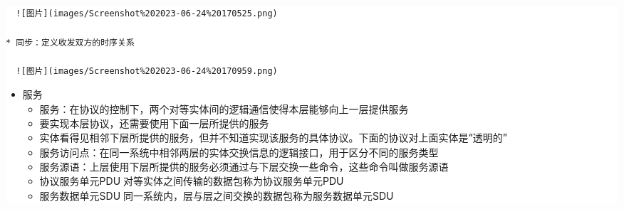       ![图片](images/Screenshot%202023-06-24%20170525.png)

    * 同步：定义收发双方的时序关系

      ![图片](images/Screenshot%202023-06-24%20170959.png)

  * 服务
    * 服务：在协议的控制下，两个对等实体间的逻辑通信使得本层能够向上一层提供服务
    * 要实现本层协议，还需要使用下面一层所提供的服务
    * 实体看得见相邻下层所提供的服务，但并不知道实现该服务的具体协议。下面的协议对上面实体是“透明的”
    * 服务访问点：在同一系统中相邻两层的实体交换信息的逻辑接口，用于区分不同的服务类型
    * 服务源语：上层使用下层所提供的服务必须通过与下层交换一些命令，这些命令叫做服务源语
    * 协议服务单元PDU 对等实体之间传输的数据包称为协议服务单元PDU
    * 服务数据单元SDU 同一系统内，层与层之间交换的数据包称为服务数据单元SDU
